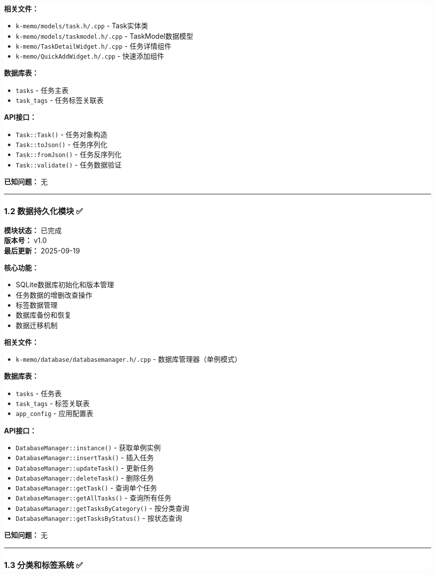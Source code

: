 **相关文件：**
- `k-memo/models/task.h/.cpp` - Task实体类
- `k-memo/models/taskmodel.h/.cpp` - TaskModel数据模型
- `k-memo/TaskDetailWidget.h/.cpp` - 任务详情组件
- `k-memo/QuickAddWidget.h/.cpp` - 快速添加组件

**数据库表：**
- `tasks` - 任务主表
- `task_tags` - 任务标签关联表

**API接口：**
- `Task::Task()` - 任务对象构造
- `Task::toJson()` - 任务序列化
- `Task::fromJson()` - 任务反序列化
- `Task::validate()` - 任务数据验证

**已知问题：** 无

---

### 1.2 数据持久化模块 ✅

**模块状态：** 已完成  
**版本号：** v1.0  
**最后更新：** 2025-09-19  

**核心功能：**
- SQLite数据库初始化和版本管理
- 任务数据的增删改查操作
- 标签数据管理
- 数据库备份和恢复
- 数据迁移机制

**相关文件：**
- `k-memo/database/databasemanager.h/.cpp` - 数据库管理器（单例模式）

**数据库表：**
- `tasks` - 任务表
- `task_tags` - 标签关联表
- `app_config` - 应用配置表

**API接口：**
- `DatabaseManager::instance()` - 获取单例实例
- `DatabaseManager::insertTask()` - 插入任务
- `DatabaseManager::updateTask()` - 更新任务
- `DatabaseManager::deleteTask()` - 删除任务
- `DatabaseManager::getTask()` - 查询单个任务
- `DatabaseManager::getAllTasks()` - 查询所有任务
- `DatabaseManager::getTasksByCategory()` - 按分类查询
- `DatabaseManager::getTasksByStatus()` - 按状态查询

**已知问题：** 无

---

### 1.3 分类和标签系统 ✅
